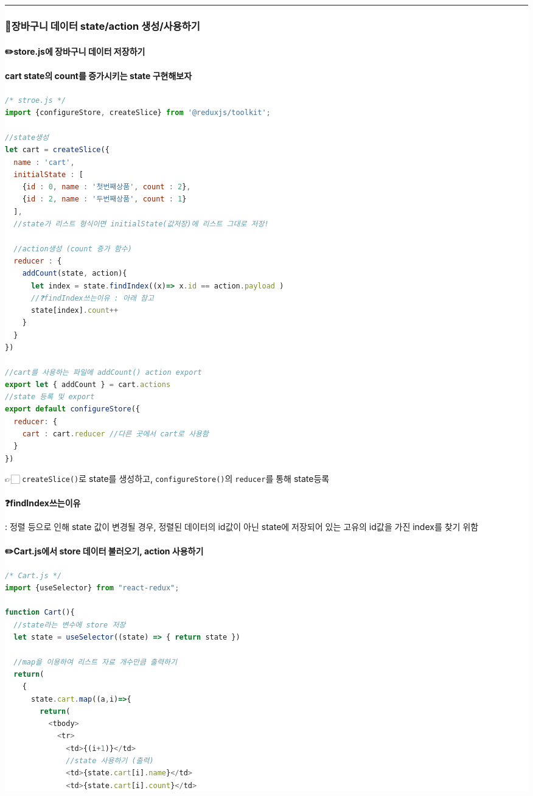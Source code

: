 * * *

### 📜장바구니 데이터 state/action 생성/사용하기
#### ✏️store.js에 장바구니 데이터 저장하기
#### cart state의 count를 증가시키는 state 구현해보자
```javascript
/* stroe.js */
import {configureStore, createSlice} from '@reduxjs/toolkit';

//state생성
let cart = createSlice({
  name : 'cart',
  initialState : [
    {id : 0, name : '첫번째상품', count : 2},
    {id : 2, name : '두번째상품', count : 1}
  ],
  //state가 리스트 형식이면 initialState(값저장)에 리스트 그대로 저장!
  
  //action생성 (count 증가 함수)
  reducer : {
    addCount(state, action){
      let index = state.findIndex((x)=> x.id == action.payload )
      //❓findIndex쓰는이유 : 아래 참고
      state[index].count++
    }
  }
})

//cart를 사용하는 파일에 addCount() action export
export let { addCount } = cart.actions 
//state 등록 및 export
export default configureStore({
  reducer: {
    cart : cart.reducer //다른 곳에서 cart로 사용함
  }
})
```
👉🏻 ```createSlice()```로 state를 생성하고, ```configureStore()```의 ```reducer```를 통해 state등록

#### ❓findIndex쓰는이유 
 : 정렬 등으로 인해 state 값이 변경될 경우, 정렬된 데이터의 id값이 아닌 state에 저장되어 있는
   고유의 id값을 가진 index를 찾기 위함

#### ✏️Cart.js에서 store 데이터 불러오기, action 사용하기
```javascript
/* Cart.js */
import {useSelector} from "react-redux";

function Cart(){
  //state라는 변수에 store 저장
  let state = useSelector((state) => { return state })
  
  //map을 이용하여 리스트 자료 개수만큼 출력하기
  return(
    {
      state.cart.map((a,i)=>{
        return(
          <tbody>
            <tr>
              <td>{(i+1)}</td>
  			  //state 사용하기 (출력)
  			  <td>{state.cart[i].name}</td>
			  <td>{state.cart[i].count}</td>
```